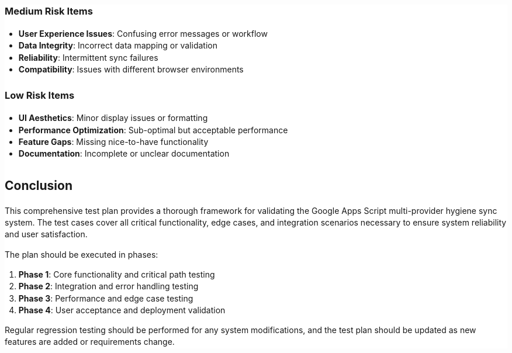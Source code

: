 ### Medium Risk Items
- **User Experience Issues**: Confusing error messages or workflow
- **Data Integrity**: Incorrect data mapping or validation
- **Reliability**: Intermittent sync failures
- **Compatibility**: Issues with different browser environments

### Low Risk Items
- **UI Aesthetics**: Minor display issues or formatting
- **Performance Optimization**: Sub-optimal but acceptable performance
- **Feature Gaps**: Missing nice-to-have functionality
- **Documentation**: Incomplete or unclear documentation

## Conclusion

This comprehensive test plan provides a thorough framework for validating the Google Apps Script multi-provider hygiene sync system. The test cases cover all critical functionality, edge cases, and integration scenarios necessary to ensure system reliability and user satisfaction.

The plan should be executed in phases:
1. **Phase 1**: Core functionality and critical path testing
2. **Phase 2**: Integration and error handling testing  
3. **Phase 3**: Performance and edge case testing
4. **Phase 4**: User acceptance and deployment validation

Regular regression testing should be performed for any system modifications, and the test plan should be updated as new features are added or requirements change.